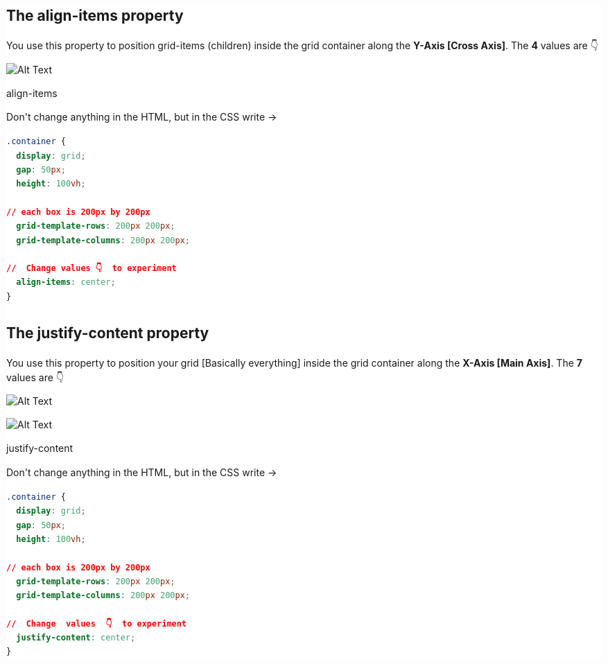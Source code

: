 ## The align-items property

You use this property to position grid-items (children) inside the grid container along the **Y-Axis \[Cross Axis\]**. The **4** values are 👇

![Alt Text](https://dev-to-uploads.s3.amazonaws.com/uploads/articles/abl60fsmjuys1kadh1ig.png)

align-items

Don't change anything in the HTML, but in the CSS write ->

```css
.container {
  display: grid;
  gap: 50px;
  height: 100vh;

// each box is 200px by 200px
  grid-template-rows: 200px 200px;
  grid-template-columns: 200px 200px;

//  Change values 👇  to experiment
  align-items: center;
}
```

## The justify-content property

You use this property to position your grid \[Basically everything\] inside the grid container along the **X-Axis \[Main Axis\]**. The **7** values are 👇

![Alt Text](https://dev-to-uploads.s3.amazonaws.com/uploads/articles/r9a8eovy1t3i8x5yii4i.png)

![Alt Text](https://dev-to-uploads.s3.amazonaws.com/uploads/articles/onq2gubifwog2rccclqe.png)

justify-content

Don't change anything in the HTML, but in the CSS write ->

```css
.container {
  display: grid;
  gap: 50px;
  height: 100vh;

// each box is 200px by 200px
  grid-template-rows: 200px 200px;
  grid-template-columns: 200px 200px;

//  Change  values  👇  to experiment
  justify-content: center;
}
```
